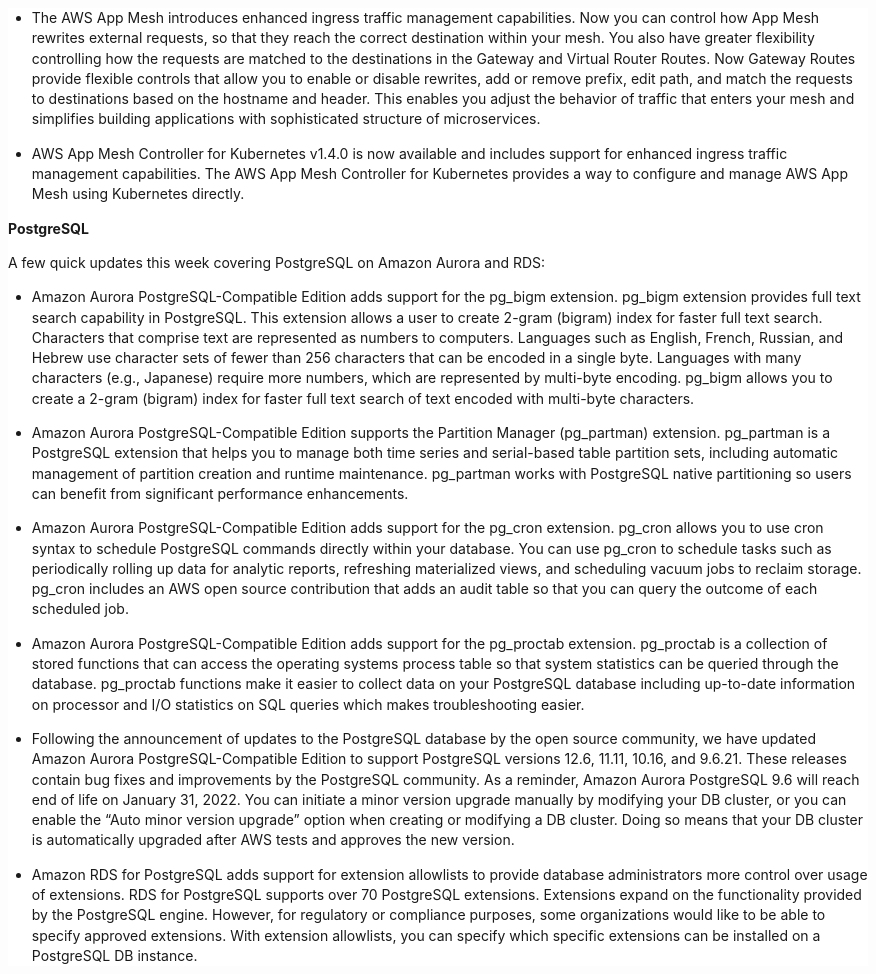 * The AWS App Mesh introduces enhanced ingress traffic management capabilities. Now you can control how App Mesh rewrites external requests, so that they reach the correct destination within your mesh. You also have greater flexibility controlling how the requests are matched to the destinations in the Gateway and Virtual Router Routes. Now Gateway Routes provide flexible controls that allow you to enable or disable rewrites, add or remove prefix, edit path, and match the requests to destinations based on the hostname and header. This enables you adjust the behavior of traffic that enters your mesh and simplifies building applications with sophisticated structure of microservices.

* AWS App Mesh Controller for Kubernetes v1.4.0 is now available and includes support for enhanced ingress traffic management capabilities. The AWS App Mesh Controller for Kubernetes provides a way to configure and manage AWS App Mesh using Kubernetes directly.


**PostgreSQL**

A few quick updates this week covering PostgreSQL on Amazon Aurora and RDS:

* Amazon Aurora PostgreSQL-Compatible Edition adds support for the pg_bigm extension. pg_bigm extension provides full text search capability in PostgreSQL. This extension allows a user to create 2-gram (bigram) index for faster full text search. Characters that comprise text are represented as numbers to computers. Languages such as English, French, Russian, and Hebrew use character sets of fewer than 256 characters that can be encoded in a single byte. Languages with many characters (e.g., Japanese) require more numbers, which are represented by multi-byte encoding. pg_bigm allows you to create a 2-gram (bigram) index for faster full text search of text encoded with multi-byte characters.

* Amazon Aurora PostgreSQL-Compatible Edition supports the Partition Manager (pg_partman) extension. pg_partman is a PostgreSQL extension that helps you to manage both time series and serial-based table partition sets, including automatic management of partition creation and runtime maintenance. pg_partman works with PostgreSQL native partitioning so users can benefit from significant performance enhancements.

* Amazon Aurora PostgreSQL-Compatible Edition adds support for the pg_cron extension. pg_cron allows you to use cron syntax to schedule PostgreSQL commands directly within your database. You can use pg_cron to schedule tasks such as periodically rolling up data for analytic reports, refreshing materialized views, and scheduling vacuum jobs to reclaim storage. pg_cron includes an AWS open source contribution that adds an audit table so that you can query the outcome of each scheduled job.  

* Amazon Aurora PostgreSQL-Compatible Edition adds support for the pg_proctab extension. pg_proctab is a collection of stored functions that can access the operating systems process table so that system statistics can be queried through the database. pg_proctab functions make it easier to collect data on your PostgreSQL database including up-to-date information on processor and I/O statistics on SQL queries which makes troubleshooting easier.

* Following the announcement of updates to the PostgreSQL database by the open source community, we have updated Amazon Aurora PostgreSQL-Compatible Edition to support PostgreSQL versions 12.6, 11.11, 10.16, and 9.6.21. These releases contain bug fixes and improvements by the PostgreSQL community. As a reminder, Amazon Aurora PostgreSQL 9.6 will reach end of life on January 31, 2022.  You can initiate a minor version upgrade manually by modifying your DB cluster, or you can enable the “Auto minor version upgrade” option when creating or modifying a DB cluster. Doing so means that your DB cluster is automatically upgraded after AWS tests and approves the new version.

* Amazon RDS for PostgreSQL adds support for extension allowlists to provide database administrators more control over usage of extensions. RDS for PostgreSQL supports over 70 PostgreSQL extensions. Extensions expand on the functionality provided by the PostgreSQL engine. However, for regulatory or compliance purposes, some organizations would like to be able to specify approved extensions. With extension allowlists, you can specify which specific extensions can be installed on a PostgreSQL DB instance.
